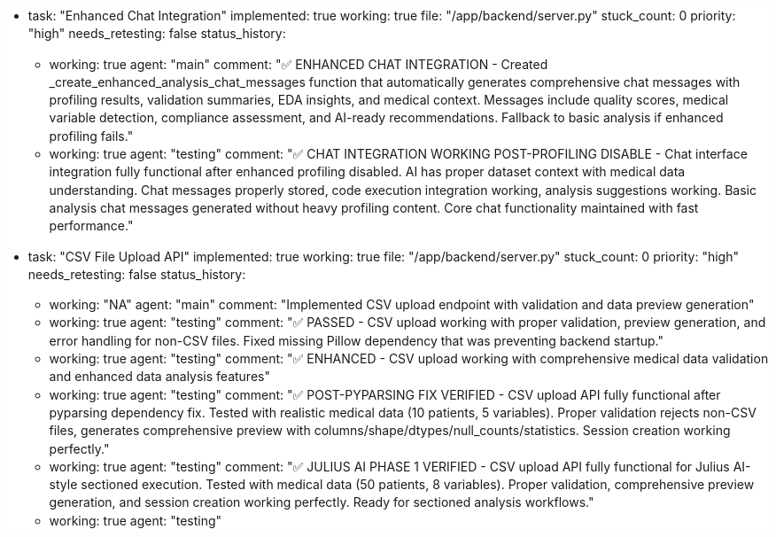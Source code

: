   - task: "Enhanced Chat Integration"
    implemented: true
    working: true
    file: "/app/backend/server.py"
    stuck_count: 0
    priority: "high"
    needs_retesting: false
    status_history:
      - working: true
        agent: "main"
        comment: "✅ ENHANCED CHAT INTEGRATION - Created _create_enhanced_analysis_chat_messages function that automatically generates comprehensive chat messages with profiling results, validation summaries, EDA insights, and medical context. Messages include quality scores, medical variable detection, compliance assessment, and AI-ready recommendations. Fallback to basic analysis if enhanced profiling fails."
      - working: true
        agent: "testing"
        comment: "✅ CHAT INTEGRATION WORKING POST-PROFILING DISABLE - Chat interface integration fully functional after enhanced profiling disabled. AI has proper dataset context with medical data understanding. Chat messages properly stored, code execution integration working, analysis suggestions working. Basic analysis chat messages generated without heavy profiling content. Core chat functionality maintained with fast performance."

  - task: "CSV File Upload API"
    implemented: true
    working: true
    file: "/app/backend/server.py"
    stuck_count: 0
    priority: "high"
    needs_retesting: false
    status_history:
      - working: "NA"
        agent: "main"
        comment: "Implemented CSV upload endpoint with validation and data preview generation"
      - working: true
        agent: "testing"
        comment: "✅ PASSED - CSV upload working with proper validation, preview generation, and error handling for non-CSV files. Fixed missing Pillow dependency that was preventing backend startup."
      - working: true
        agent: "testing"
        comment: "✅ ENHANCED - CSV upload working with comprehensive medical data validation and enhanced data analysis features"
      - working: true
        agent: "testing"
        comment: "✅ POST-PYPARSING FIX VERIFIED - CSV upload API fully functional after pyparsing dependency fix. Tested with realistic medical data (10 patients, 5 variables). Proper validation rejects non-CSV files, generates comprehensive preview with columns/shape/dtypes/null_counts/statistics. Session creation working perfectly."
      - working: true
        agent: "testing"
        comment: "✅ JULIUS AI PHASE 1 VERIFIED - CSV upload API fully functional for Julius AI-style sectioned execution. Tested with medical data (50 patients, 8 variables). Proper validation, comprehensive preview generation, and session creation working perfectly. Ready for sectioned analysis workflows."
      - working: true
        agent: "testing"